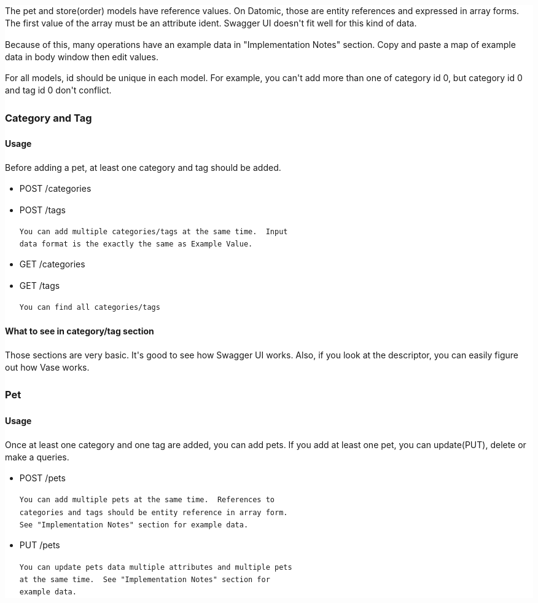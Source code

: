 The pet and store(order) models have reference values.  On Datomic,
those are entity references and expressed in array forms.  The first
value of the array must be an attribute ident.  Swagger UI doesn't fit
well for this kind of data.

Because of this, many operations have an example data in
"Implementation Notes" section.  Copy and paste a map of example data
in body window then edit values.

For all models, id should be unique in each model.  For example, you
can't add more than one of category id 0, but category id 0 and tag id
0 don't conflict.


### Category and Tag

#### Usage

Before adding a pet, at least one category and tag should be added.

- POST /categories
- POST /tags

      You can add multiple categories/tags at the same time.  Input
      data format is the exactly the same as Example Value.

- GET /categories
- GET /tags

      You can find all categories/tags

#### What to see in category/tag section

Those sections are very basic. It's good to see how Swagger UI works.
Also, if you look at the descriptor, you can easily figure out how
Vase works.


### Pet

#### Usage

Once at least one category and one tag are added, you can add pets.
If you add at least one pet, you can update(PUT), delete or make a
queries.

- POST /pets

      You can add multiple pets at the same time.  References to
      categories and tags should be entity reference in array form.
      See "Implementation Notes" section for example data.

- PUT /pets

      You can update pets data multiple attributes and multiple pets
      at the same time.  See "Implementation Notes" section for
      example data.
